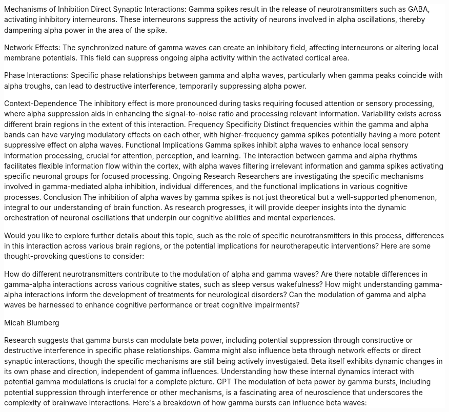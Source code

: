 Mechanisms of Inhibition
Direct Synaptic Interactions: Gamma spikes result in the release of neurotransmitters such as GABA, activating inhibitory interneurons. These interneurons suppress the activity of neurons involved in alpha oscillations, thereby dampening alpha power in the area of the spike.

Network Effects: The synchronized nature of gamma waves can create an inhibitory field, affecting interneurons or altering local membrane potentials. This field can suppress ongoing alpha activity within the activated cortical area.

Phase Interactions: Specific phase relationships between gamma and alpha waves, particularly when gamma peaks coincide with alpha troughs, can lead to destructive interference, temporarily suppressing alpha power.

Context-Dependence
The inhibitory effect is more pronounced during tasks requiring focused attention or sensory processing, where alpha suppression aids in enhancing the signal-to-noise ratio and processing relevant information.
Variability exists across different brain regions in the extent of this interaction.
Frequency Specificity
Distinct frequencies within the gamma and alpha bands can have varying modulatory effects on each other, with higher-frequency gamma spikes potentially having a more potent suppressive effect on alpha waves.
Functional Implications
Gamma spikes inhibit alpha waves to enhance local sensory information processing, crucial for attention, perception, and learning.
The interaction between gamma and alpha rhythms facilitates flexible information flow within the cortex, with alpha waves filtering irrelevant information and gamma spikes activating specific neuronal groups for focused processing.
Ongoing Research
Researchers are investigating the specific mechanisms involved in gamma-mediated alpha inhibition, individual differences, and the functional implications in various cognitive processes.
Conclusion
The inhibition of alpha waves by gamma spikes is not just theoretical but a well-supported phenomenon, integral to our understanding of brain function. As research progresses, it will provide deeper insights into the dynamic orchestration of neuronal oscillations that underpin our cognitive abilities and mental experiences.

Would you like to explore further details about this topic, such as the role of specific neurotransmitters in this process, differences in this interaction across various brain regions, or the potential implications for neurotherapeutic interventions? Here are some thought-provoking questions to consider:

How do different neurotransmitters contribute to the modulation of alpha and gamma waves?
Are there notable differences in gamma-alpha interactions across various cognitive states, such as sleep versus wakefulness?
How might understanding gamma-alpha interactions inform the development of treatments for neurological disorders?
Can the modulation of gamma and alpha waves be harnessed to enhance cognitive performance or treat cognitive impairments?

 Micah Blumberg 

Research suggests that gamma bursts can modulate beta power, including potential suppression through constructive or destructive interference in specific phase relationships.
Gamma might also influence beta through network effects or direct synaptic interactions, though the specific mechanisms are still being actively investigated.
Beta itself exhibits dynamic changes in its own phase and direction, independent of gamma influences. Understanding how these internal dynamics interact with potential gamma modulations is crucial for a complete picture.
GPT
The modulation of beta power by gamma bursts, including potential suppression through interference or other mechanisms, is a fascinating area of neuroscience that underscores the complexity of brainwave interactions. Here's a breakdown of how gamma bursts can influence beta waves:
